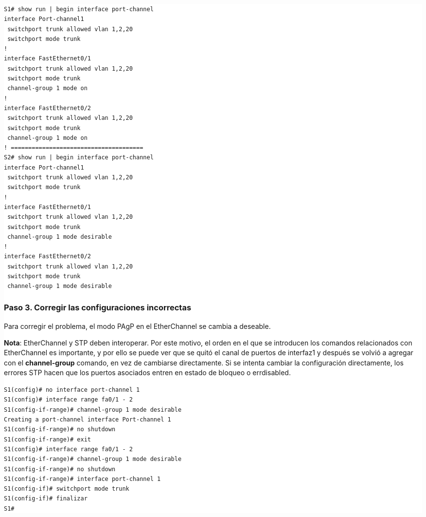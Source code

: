 ```
S1# show run | begin interface port-channel
interface Port-channel1
 switchport trunk allowed vlan 1,2,20
 switchport mode trunk
!
interface FastEthernet0/1
 switchport trunk allowed vlan 1,2,20
 switchport mode trunk
 channel-group 1 mode on
!
interface FastEthernet0/2
 switchport trunk allowed vlan 1,2,20
 switchport mode trunk
 channel-group 1 mode on
! ======================================
S2# show run | begin interface port-channel
interface Port-channel1
 switchport trunk allowed vlan 1,2,20
 switchport mode trunk
!
interface FastEthernet0/1
 switchport trunk allowed vlan 1,2,20
 switchport mode trunk
 channel-group 1 mode desirable
!
interface FastEthernet0/2
 switchport trunk allowed vlan 1,2,20
 switchport mode trunk
 channel-group 1 mode desirable
```

### Paso 3. Corregir las configuraciones incorrectas
Para corregir el problema, el modo PAgP en el EtherChannel se cambia a deseable.

**Nota**: EtherChannel y STP deben interoperar. Por este motivo, el orden en el que se introducen los comandos relacionados con EtherChannel es importante, y por ello se puede ver que se quitó el canal de puertos de interfaz1 y después se volvió a agregar con el **channel-group** comando, en vez de cambiarse directamente. Si se intenta cambiar la configuración directamente, los errores STP hacen que los puertos asociados entren en estado de bloqueo o errdisabled.

```
S1(config)# no interface port-channel 1
S1(config)# interface range fa0/1 - 2
S1(config-if-range)# channel-group 1 mode desirable
Creating a port-channel interface Port-channel 1
S1(config-if-range)# no shutdown
S1(config-if-range)# exit
S1(config)# interface range fa0/1 - 2
S1(config-if-range)# channel-group 1 mode desirable
S1(config-if-range)# no shutdown
S1(config-if-range)# interface port-channel 1
S1(config-if)# switchport mode trunk
S1(config-if)# finalizar
S1# 
```
